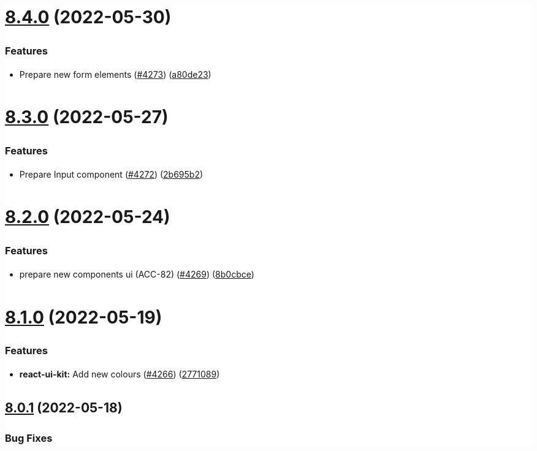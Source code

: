 # [8.4.0](https://github.com/wireapp/wire-web-packages/tree/main/packages/react-ui-kit/compare/@wireapp/react-ui-kit@8.3.0...@wireapp/react-ui-kit@8.4.0) (2022-05-30)

### Features

* Prepare new form elements ([#4273](https://github.com/wireapp/wire-web-packages/tree/main/packages/react-ui-kit/issues/4273)) ([a80de23](https://github.com/wireapp/wire-web-packages/tree/main/packages/react-ui-kit/commit/a80de238d2a9b396e7495f89d757f531f8f9abd3))

# [8.3.0](https://github.com/wireapp/wire-web-packages/tree/main/packages/react-ui-kit/compare/@wireapp/react-ui-kit@8.2.0...@wireapp/react-ui-kit@8.3.0) (2022-05-27)

### Features

* Prepare Input component ([#4272](https://github.com/wireapp/wire-web-packages/tree/main/packages/react-ui-kit/issues/4272)) ([2b695b2](https://github.com/wireapp/wire-web-packages/tree/main/packages/react-ui-kit/commit/2b695b25b22433da0851567677786aceec2f2ff2))

# [8.2.0](https://github.com/wireapp/wire-web-packages/tree/main/packages/react-ui-kit/compare/@wireapp/react-ui-kit@8.1.0...@wireapp/react-ui-kit@8.2.0) (2022-05-24)

### Features

* prepare new components ui (ACC-82) ([#4269](https://github.com/wireapp/wire-web-packages/tree/main/packages/react-ui-kit/issues/4269)) ([8b0cbce](https://github.com/wireapp/wire-web-packages/tree/main/packages/react-ui-kit/commit/8b0cbcebec48b14d6df6efece68e98c03731f8db))

# [8.1.0](https://github.com/wireapp/wire-web-packages/tree/main/packages/react-ui-kit/compare/@wireapp/react-ui-kit@8.0.1...@wireapp/react-ui-kit@8.1.0) (2022-05-19)

### Features

* **react-ui-kit:** Add new colours ([#4266](https://github.com/wireapp/wire-web-packages/tree/main/packages/react-ui-kit/issues/4266)) ([2771089](https://github.com/wireapp/wire-web-packages/tree/main/packages/react-ui-kit/commit/2771089411dd54be4dc883857a5bbb4b309f7466))

## [8.0.1](https://github.com/wireapp/wire-web-packages/tree/main/packages/react-ui-kit/compare/@wireapp/react-ui-kit@8.0.0...@wireapp/react-ui-kit@8.0.1) (2022-05-18)

### Bug Fixes
